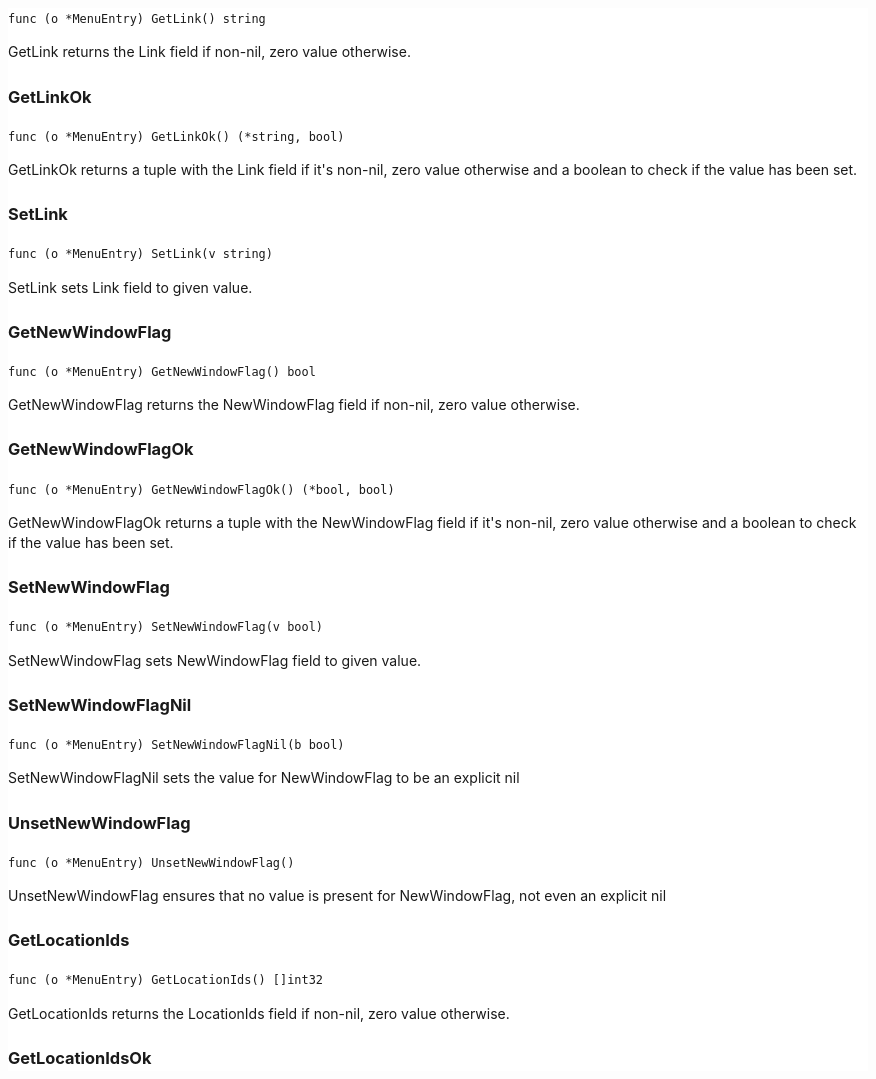 `func (o *MenuEntry) GetLink() string`

GetLink returns the Link field if non-nil, zero value otherwise.

### GetLinkOk

`func (o *MenuEntry) GetLinkOk() (*string, bool)`

GetLinkOk returns a tuple with the Link field if it's non-nil, zero value otherwise
and a boolean to check if the value has been set.

### SetLink

`func (o *MenuEntry) SetLink(v string)`

SetLink sets Link field to given value.


### GetNewWindowFlag

`func (o *MenuEntry) GetNewWindowFlag() bool`

GetNewWindowFlag returns the NewWindowFlag field if non-nil, zero value otherwise.

### GetNewWindowFlagOk

`func (o *MenuEntry) GetNewWindowFlagOk() (*bool, bool)`

GetNewWindowFlagOk returns a tuple with the NewWindowFlag field if it's non-nil, zero value otherwise
and a boolean to check if the value has been set.

### SetNewWindowFlag

`func (o *MenuEntry) SetNewWindowFlag(v bool)`

SetNewWindowFlag sets NewWindowFlag field to given value.


### SetNewWindowFlagNil

`func (o *MenuEntry) SetNewWindowFlagNil(b bool)`

 SetNewWindowFlagNil sets the value for NewWindowFlag to be an explicit nil

### UnsetNewWindowFlag
`func (o *MenuEntry) UnsetNewWindowFlag()`

UnsetNewWindowFlag ensures that no value is present for NewWindowFlag, not even an explicit nil
### GetLocationIds

`func (o *MenuEntry) GetLocationIds() []int32`

GetLocationIds returns the LocationIds field if non-nil, zero value otherwise.

### GetLocationIdsOk
